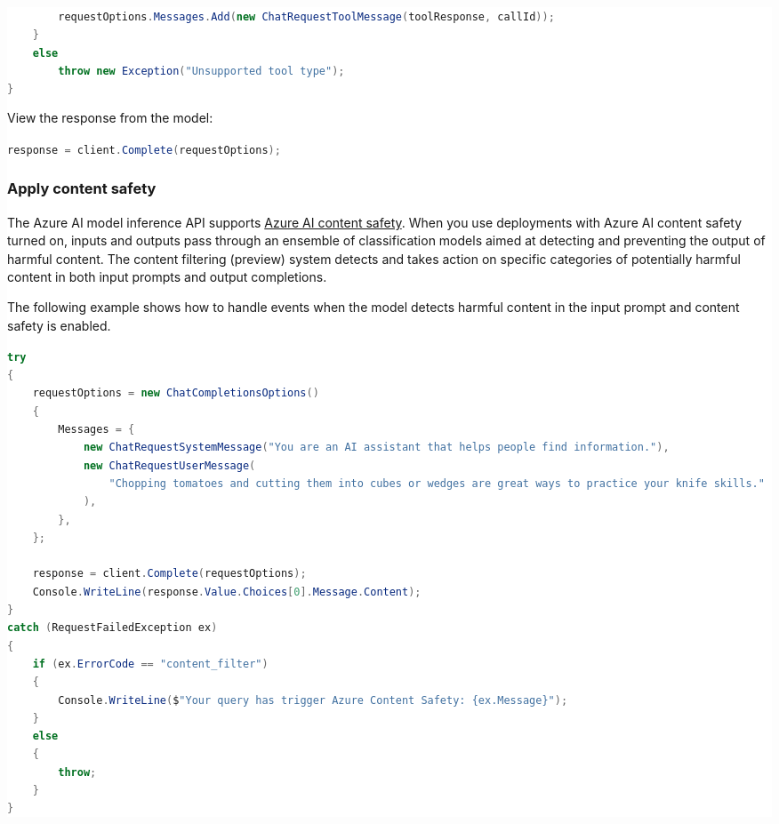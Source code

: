 ```csharp
        requestOptions.Messages.Add(new ChatRequestToolMessage(toolResponse, callId));
    }
    else
        throw new Exception("Unsupported tool type");
}
```

View the response from the model:


```csharp
response = client.Complete(requestOptions);
```

### Apply content safety

The Azure AI model inference API supports [Azure AI content safety](https://aka.ms/azureaicontentsafety). When you use deployments with Azure AI content safety turned on, inputs and outputs pass through an ensemble of classification models aimed at detecting and preventing the output of harmful content. The content filtering (preview) system detects and takes action on specific categories of potentially harmful content in both input prompts and output completions.

The following example shows how to handle events when the model detects harmful content in the input prompt and content safety is enabled.


```csharp
try
{
    requestOptions = new ChatCompletionsOptions()
    {
        Messages = {
            new ChatRequestSystemMessage("You are an AI assistant that helps people find information."),
            new ChatRequestUserMessage(
                "Chopping tomatoes and cutting them into cubes or wedges are great ways to practice your knife skills."
            ),
        },
    };

    response = client.Complete(requestOptions);
    Console.WriteLine(response.Value.Choices[0].Message.Content);
}
catch (RequestFailedException ex)
{
    if (ex.ErrorCode == "content_filter")
    {
        Console.WriteLine($"Your query has trigger Azure Content Safety: {ex.Message}");
    }
    else
    {
        throw;
    }
}
```
